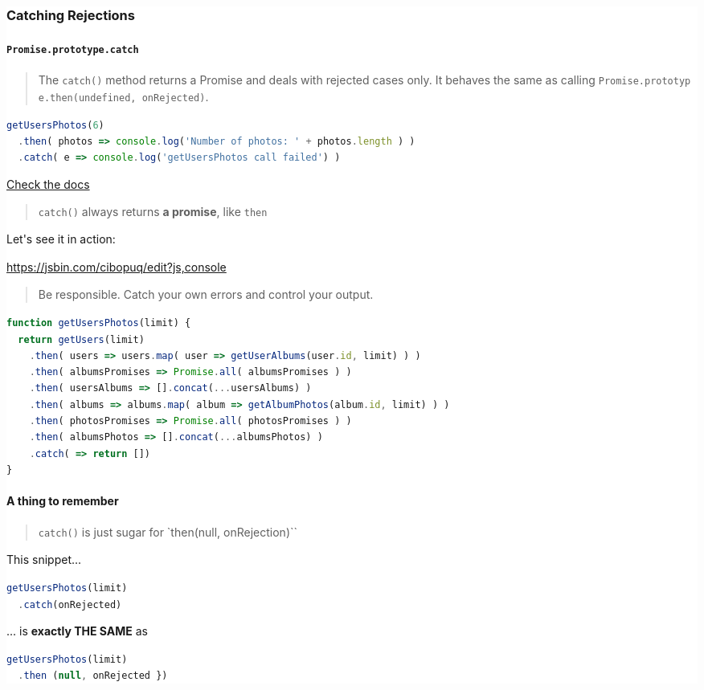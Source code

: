 

### Catching Rejections



#### `Promise.prototype.catch`

> The `catch()` method returns a Promise and deals with rejected cases only. It behaves the same as calling `Promise.prototype.then(undefined, onRejected)`.

```js
getUsersPhotos(6)
  .then( photos => console.log('Number of photos: ' + photos.length ) )
  .catch( e => console.log('getUsersPhotos call failed') )
```

[Check the docs](https://developer.mozilla.org/en-US/docs/Web/JavaScript/Reference/Global_Objects/Promise/catch)



> `catch()` always returns **a promise**, like `then`

Let's see it in action:

https://jsbin.com/cibopuq/edit?js,console



> Be responsible. Catch your own errors and control your output.

```js
function getUsersPhotos(limit) {
  return getUsers(limit)
    .then( users => users.map( user => getUserAlbums(user.id, limit) ) )
    .then( albumsPromises => Promise.all( albumsPromises ) )
    .then( usersAlbums => [].concat(...usersAlbums) )
    .then( albums => albums.map( album => getAlbumPhotos(album.id, limit) ) )
    .then( photosPromises => Promise.all( photosPromises ) )
    .then( albumsPhotos => [].concat(...albumsPhotos) )
    .catch( => return [])
}
```



#### A thing to remember

> `catch()` is just sugar for `then(null, onRejection)``

This snippet...
```js
getUsersPhotos(limit)
  .catch(onRejected)
```

... is **exactly THE SAME** as
```js
getUsersPhotos(limit)
  .then (null, onRejected })
```
